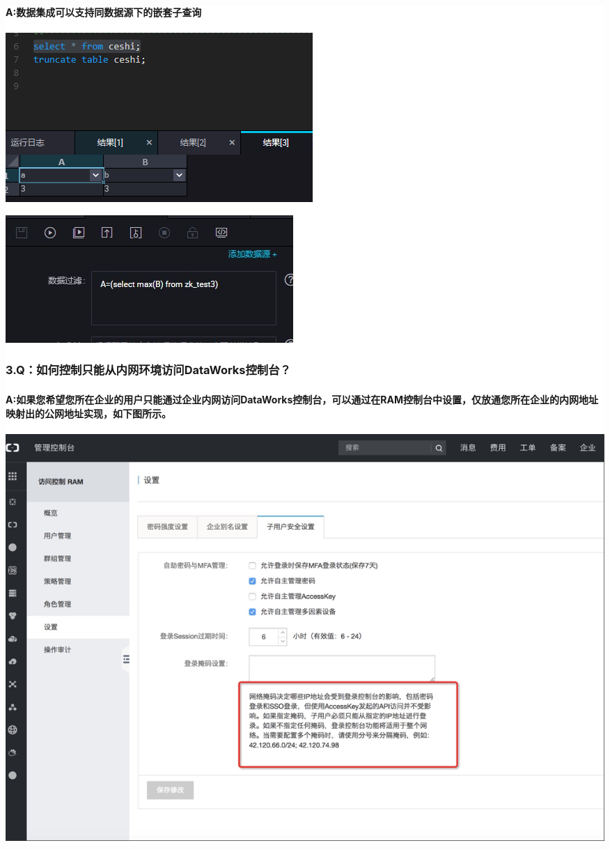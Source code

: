 #### A:数据集成可以支持同数据源下的嵌套子查询

![tool-manager](assets/数据同步子查询2.png)

![tool-manager](assets/数据同步子查询1.png)

### 3.Q：如何控制只能从内网环境访问DataWorks控制台？

#### A:如果您希望您所在企业的用户只能通过企业内网访问DataWorks控制台，可以通过在RAM控制台中设置，仅放通您所在企业的内网地址映射出的公网地址实现，如下图所示。

![tool-manager](assets/访问.png)
